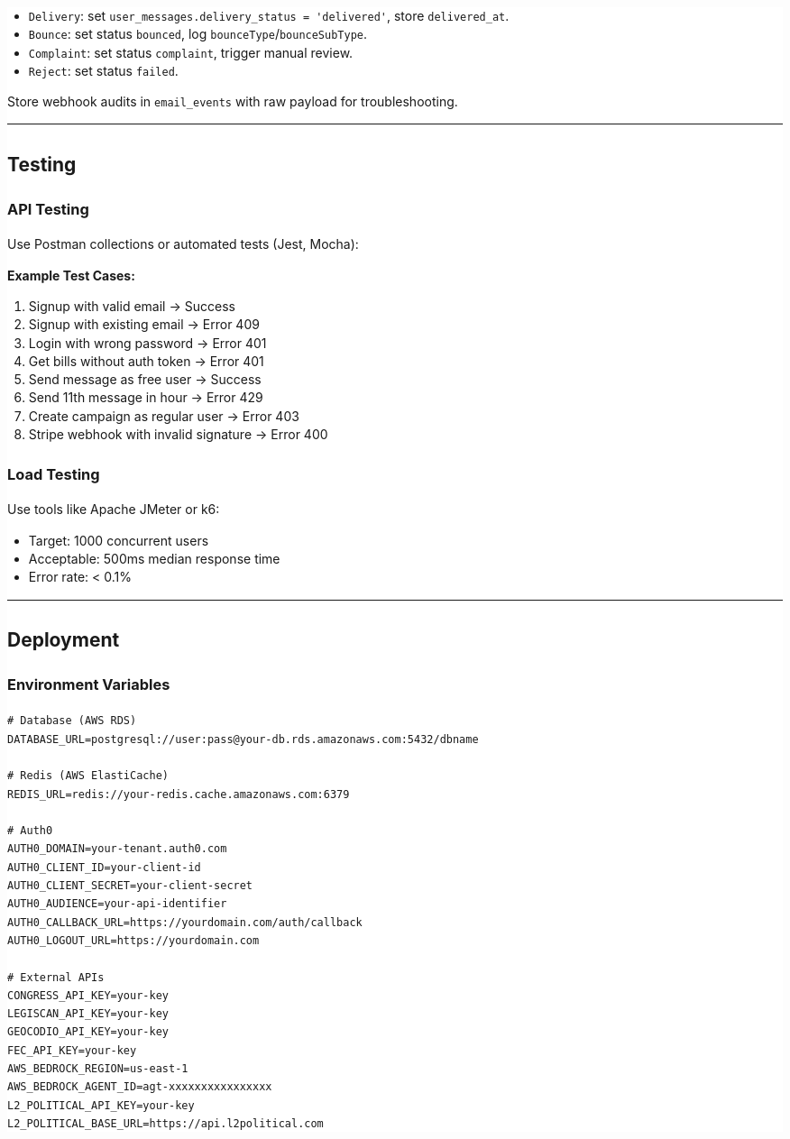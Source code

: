- `Delivery`: set `user_messages.delivery_status = 'delivered'`, store `delivered_at`.
- `Bounce`: set status `bounced`, log `bounceType`/`bounceSubType`.
- `Complaint`: set status `complaint`, trigger manual review.
- `Reject`: set status `failed`.

Store webhook audits in `email_events` with raw payload for troubleshooting.

---

## Testing

### API Testing

Use Postman collections or automated tests (Jest, Mocha):

**Example Test Cases:**

1. Signup with valid email → Success
2. Signup with existing email → Error 409
3. Login with wrong password → Error 401
4. Get bills without auth token → Error 401
5. Send message as free user → Success
6. Send 11th message in hour → Error 429
7. Create campaign as regular user → Error 403
8. Stripe webhook with invalid signature → Error 400

### Load Testing

Use tools like Apache JMeter or k6:

- Target: 1000 concurrent users
- Acceptable: 500ms median response time
- Error rate: < 0.1%

---

## Deployment

### Environment Variables

```
# Database (AWS RDS)
DATABASE_URL=postgresql://user:pass@your-db.rds.amazonaws.com:5432/dbname

# Redis (AWS ElastiCache)
REDIS_URL=redis://your-redis.cache.amazonaws.com:6379

# Auth0
AUTH0_DOMAIN=your-tenant.auth0.com
AUTH0_CLIENT_ID=your-client-id
AUTH0_CLIENT_SECRET=your-client-secret
AUTH0_AUDIENCE=your-api-identifier
AUTH0_CALLBACK_URL=https://yourdomain.com/auth/callback
AUTH0_LOGOUT_URL=https://yourdomain.com

# External APIs
CONGRESS_API_KEY=your-key
LEGISCAN_API_KEY=your-key
GEOCODIO_API_KEY=your-key
FEC_API_KEY=your-key
AWS_BEDROCK_REGION=us-east-1
AWS_BEDROCK_AGENT_ID=agt-xxxxxxxxxxxxxxxx
L2_POLITICAL_API_KEY=your-key
L2_POLITICAL_BASE_URL=https://api.l2political.com

```